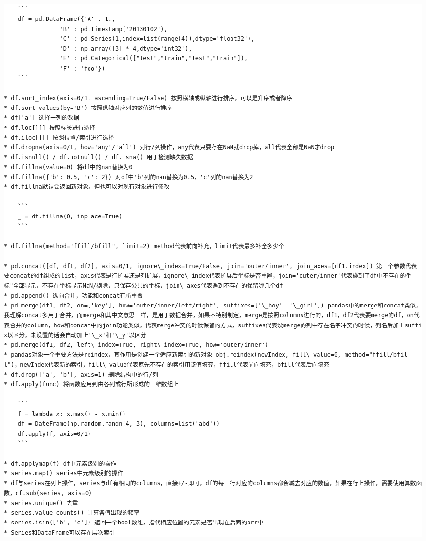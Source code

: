 		```
		df = pd.DataFrame({'A' : 1.,
                    'B' : pd.Timestamp('20130102'),
                    'C' : pd.Series(1,index=list(range(4)),dtype='float32'),
                    'D' : np.array([3] * 4,dtype='int32'),
                    'E' : pd.Categorical(["test","train","test","train"]),
                    'F' : 'foo'})	
		```
	
	* df.sort_index(axis=0/1, ascending=True/False) 按照横轴或纵轴进行排序，可以是升序或者降序
	* df.sort_values(by='B') 按照纵轴对应列的数值进行排序
	* df['a'] 选择一列的数据
	* df.loc[][] 按照标签进行选择
	* df.iloc[][] 按照位置/索引进行选择
	* df.dropna(axis=0/1, how='any'/'all') 对行/列操作，any代表只要存在NaN就drop掉，all代表全部是NaN才drop
    * df.isnull() / df.notnull() / df.isna() 用于检测缺失数据
	* df.fillna(value=0) 将df中的nan替换为0
	* df.fillna({'b': 0.5, 'c': 2}) 对df中'b'列的nan替换为0.5，'c'列的nan替换为2
	* df.fillna默认会返回新对象，但也可以对现有对象进行修改
		
		```
		_ = df.fillna(0, inplace=True)
		```
	
	* df.fillna(method="ffill/bfill", limit=2) method代表前向补充，limit代表最多补全多少个
		 
	* pd.concat([df, df1, df2], axis=0/1, ignore\_index=True/False, join='outer/inner', join_axes=[df1.index]) 第一个参数代表要concat的df组成的list，axis代表是行扩展还是列扩展，ignore\_index代表扩展后坐标是否重置，join='outer/inner'代表碰到了df中不存在的坐标"全部显示，不存在坐标显示NaN/剔除，只保存公共的坐标，join\_axes代表遇到不存在的保留哪几个df
	* pd.append() 纵向合并，功能和concat有所重叠
	* pd.merge(df1, df2, on=['key'], how='outer/inner/left/right', suffixes=['\_boy', '\_girl']) pandas中的merge和concat类似，我理解concat多用于合并，而merge和其中文意思一样，是用于数据合并，如果不特别制定，merge是按照columns进行的，df1，df2代表要merge的df，on代表合并的column，how和concat中的join功能类似，代表merge冲突的时候保留的方式，suffixes代表没merge的列中存在名字冲突的时候，列名后加上suffix以区分，未设置的话会自动加上'\_x'和'\_y'以区分
	* pd.merge(df1, df2, left\_index=True, right\_index=True, how='outer/inner') 
    * pandas对象一个重要方法是reindex，其作用是创建一个适应新索引的新对象 obj.reindex(newIndex, fill\_value=0, method="ffill/bfill")，newIndex代表新的索引，fill\_value代表原先不存在的索引用该值填充，ffill代表前向填充，bfill代表后向填充
    * df.drop(['a', 'b'], axis=1) 删除结构中的行/列
    * df.apply(func) 将函数应用到由各列或行所形成的一维数组上

    	```
    	f = lambda x: x.max() - x.min()
    	df = DateFrame(np.random.randn(4, 3), columns=list('abd'))
    	df.apply(f, axis=0/1)
    	```

    * df.applymap(f) df中元素级别的操作
    * series.map() series中元素级别的操作
    * df与series在列上操作，series与df有相同的columns，直接+/-即可，df的每一行对应的columns都会减去对应的数值，如果在行上操作，需要使用算数函数，df.sub(series, axis=0)
    * series.unique() 去重
    * series.value_counts() 计算各值出现的频率
    * series.isin(['b', 'c']) 返回一个bool数组，指代相应位置的元素是否出现在后面的arr中
    * Series和DataFrame可以存在层次索引
    